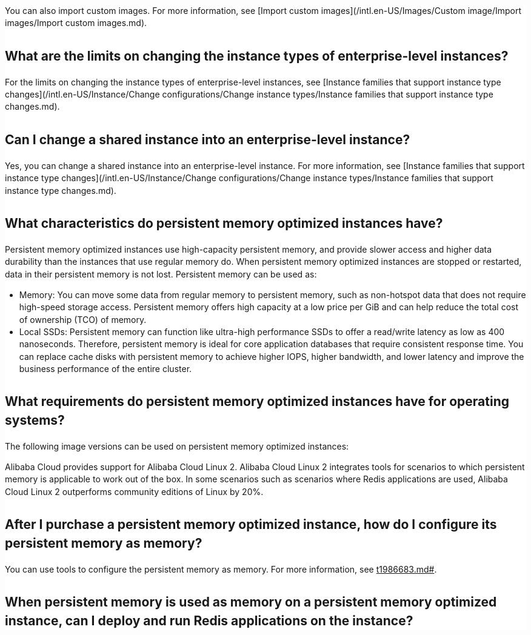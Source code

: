 You can also import custom images. For more information, see [Import custom images](/intl.en-US/Images/Custom image/Import images/Import custom images.md).

## What are the limits on changing the instance types of enterprise-level instances?

For the limits on changing the instance types of enterprise-level instances, see [Instance families that support instance type changes](/intl.en-US/Instance/Change configurations/Change instance types/Instance families that support instance type changes.md).

## Can I change a shared instance into an enterprise-level instance?

Yes, you can change a shared instance into an enterprise-level instance. For more information, see [Instance families that support instance type changes](/intl.en-US/Instance/Change configurations/Change instance types/Instance families that support instance type changes.md).

## What characteristics do persistent memory optimized instances have?

Persistent memory optimized instances use high-capacity persistent memory, and provide slower access and higher data durability than the instances that use regular memory do. When persistent memory optimized instances are stopped or restarted, data in their persistent memory is not lost. Persistent memory can be used as:

-   Memory: You can move some data from regular memory to persistent memory, such as non-hotspot data that does not require high-speed storage access. Persistent memory offers high capacity at a low price per GiB and can help reduce the total cost of ownership \(TCO\) of memory.
-   Local SSDs: Persistent memory can function like ultra-high performance SSDs to offer a read/write latency as low as 400 nanoseconds. Therefore, persistent memory is ideal for core application databases that require consistent response time. You can replace cache disks with persistent memory to achieve higher IOPS, higher bandwidth, and lower latency and improve the business performance of the entire cluster.

## What requirements do persistent memory optimized instances have for operating systems?

The following image versions can be used on persistent memory optimized instances:

Alibaba Cloud provides support for Alibaba Cloud Linux 2. Alibaba Cloud Linux 2 integrates tools for scenarios to which persistent memory is applicable to work out of the box. In some scenarios such as scenarios where Redis applications are used, Alibaba Cloud Linux 2 outperforms community editions of Linux by 20%.

## After I purchase a persistent memory optimized instance, how do I configure its persistent memory as memory?

You can use tools to configure the persistent memory as memory. For more information, see [t1986683.md\#]().

## When persistent memory is used as memory on a persistent memory optimized instance, can I deploy and run Redis applications on the instance?
